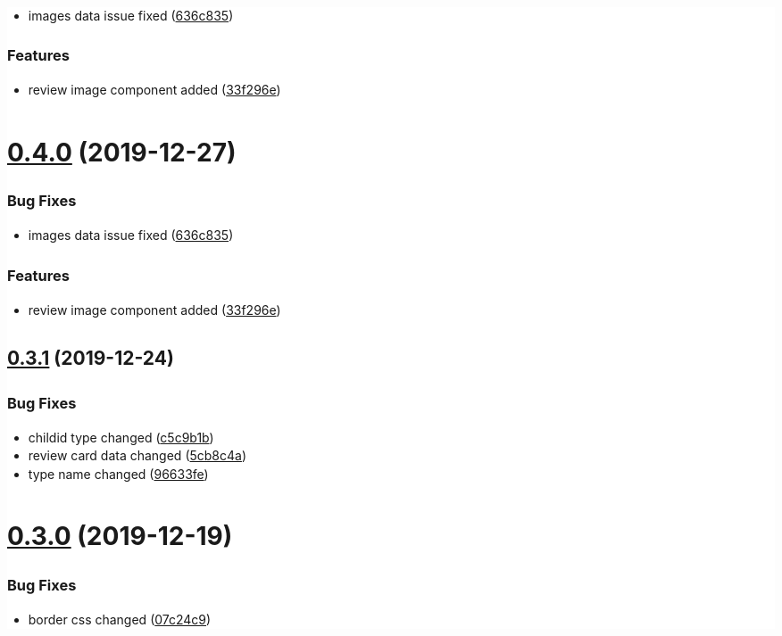 * images data issue fixed ([636c835](https://github.com/GunjanjainEyewa/fe-core/commit/636c835960c877256ed9cff65363f6ce506faabc))


### Features

* review image component added ([33f296e](https://github.com/GunjanjainEyewa/fe-core/commit/33f296e8e6a042e94e79afda07a14182c71a64e5))





# [0.4.0](https://github.com/GunjanjainEyewa/fe-core/compare/@eyewa/review@0.3.1...@eyewa/review@0.4.0) (2019-12-27)


### Bug Fixes

* images data issue fixed ([636c835](https://github.com/GunjanjainEyewa/fe-core/commit/636c835960c877256ed9cff65363f6ce506faabc))


### Features

* review image component added ([33f296e](https://github.com/GunjanjainEyewa/fe-core/commit/33f296e8e6a042e94e79afda07a14182c71a64e5))





## [0.3.1](https://github.com/GunjanjainEyewa/fe-core/compare/@eyewa/review@0.3.0...@eyewa/review@0.3.1) (2019-12-24)


### Bug Fixes

* childid type changed ([c5c9b1b](https://github.com/GunjanjainEyewa/fe-core/commit/c5c9b1b9177d94f43e33ceb276d647e77396d0a1))
* review card data changed ([5cb8c4a](https://github.com/GunjanjainEyewa/fe-core/commit/5cb8c4ab05f5c6484e14eafbc3a81772e7f48a58))
* type name changed ([96633fe](https://github.com/GunjanjainEyewa/fe-core/commit/96633febb392d0aab43633c9524d417c80f34f4c))





# [0.3.0](https://github.com/GunjanjainEyewa/fe-core/compare/@eyewa/review@0.2.1...@eyewa/review@0.3.0) (2019-12-19)


### Bug Fixes

* border css changed ([07c24c9](https://github.com/GunjanjainEyewa/fe-core/commit/07c24c921442e2a12885d8dbe7fcae8867100a3a))
